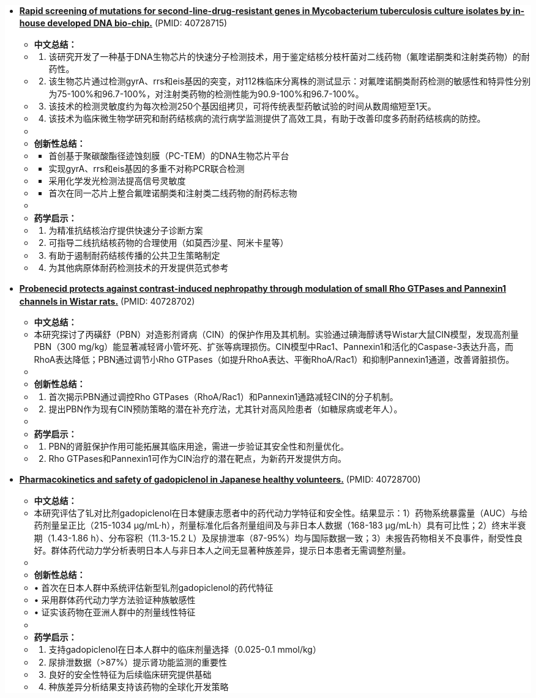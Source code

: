 *   **[Rapid screening of mutations for second-line-drug-resistant genes in Mycobacterium tuberculosis culture isolates by in-house developed DNA bio-chip.](https://pubmed.ncbi.nlm.nih.gov/40728715/)** (PMID: 40728715)
    *   **中文总结：**
    *   1. 该研究开发了一种基于DNA生物芯片的快速分子检测技术，用于鉴定结核分枝杆菌对二线药物（氟喹诺酮类和注射类药物）的耐药性。
    *   2. 该生物芯片通过检测gyrA、rrs和eis基因的突变，对112株临床分离株的测试显示：对氟喹诺酮类耐药检测的敏感性和特异性分别为75-100%和96.7-100%，对注射类药物的检测性能为90.9-100%和96.7-100%。
    *   3. 该技术的检测灵敏度约为每次检测250个基因组拷贝，可将传统表型药敏试验的时间从数周缩短至1天。
    *   4. 该技术为临床微生物学研究和耐药结核病的流行病学监测提供了高效工具，有助于改善印度多药耐药结核病的防控。
    *   
    *   **创新性总结：**
    *   - 首创基于聚碳酸酯径迹蚀刻膜（PC-TEM）的DNA生物芯片平台
    *   - 实现gyrA、rrs和eis基因的多重不对称PCR联合检测
    *   - 采用化学发光检测法提高信号灵敏度
    *   - 首次在同一芯片上整合氟喹诺酮类和注射类二线药物的耐药标志物
    *   
    *   **药学启示：**
    *   1. 为精准抗结核治疗提供快速分子诊断方案
    *   2. 可指导二线抗结核药物的合理使用（如莫西沙星、阿米卡星等）
    *   3. 有助于遏制耐药结核传播的公共卫生策略制定
    *   4. 为其他病原体耐药检测技术的开发提供范式参考

*   **[Probenecid protects against contrast-induced nephropathy through modulation of small Rho GTPases and Pannexin1 channels in Wistar rats.](https://pubmed.ncbi.nlm.nih.gov/40728702/)** (PMID: 40728702)
    *   **中文总结：**
    *   本研究探讨了丙磺舒（PBN）对造影剂肾病（CIN）的保护作用及其机制。实验通过碘海醇诱导Wistar大鼠CIN模型，发现高剂量PBN（300 mg/kg）能显著减轻肾小管坏死、扩张等病理损伤。CIN模型中Rac1、Pannexin1和活化的Caspase-3表达升高，而RhoA表达降低；PBN通过调节小Rho GTPases（如提升RhoA表达、平衡RhoA/Rac1）和抑制Pannexin1通道，改善肾脏损伤。
    *   
    *   **创新性总结：**
    *   1. 首次揭示PBN通过调控Rho GTPases（RhoA/Rac1）和Pannexin1通路减轻CIN的分子机制。
    *   2. 提出PBN作为现有CIN预防策略的潜在补充疗法，尤其针对高风险患者（如糖尿病或老年人）。
    *   
    *   **药学启示：**
    *   1. PBN的肾脏保护作用可能拓展其临床用途，需进一步验证其安全性和剂量优化。
    *   2. Rho GTPases和Pannexin1可作为CIN治疗的潜在靶点，为新药开发提供方向。

*   **[Pharmacokinetics and safety of gadopiclenol in Japanese healthy volunteers.](https://pubmed.ncbi.nlm.nih.gov/40728700/)** (PMID: 40728700)
    *   **中文总结：**
    *   本研究评估了钆对比剂gadopiclenol在日本健康志愿者中的药代动力学特征和安全性。结果显示：1）药物系统暴露量（AUC）与给药剂量呈正比（215-1034 μg/mL·h），剂量标准化后各剂量组间及与非日本人数据（168-183 μg/mL·h）具有可比性；2）终末半衰期（1.43-1.86 h）、分布容积（11.3-15.2 L）及尿排泄率（87-95%）均与国际数据一致；3）未报告药物相关不良事件，耐受性良好。群体药代动力学分析表明日本人与非日本人之间无显著种族差异，提示日本患者无需调整剂量。
    *   
    *   **创新性总结：**
    *   • 首次在日本人群中系统评估新型钆剂gadopiclenol的药代特征
    *   • 采用群体药代动力学方法验证种族敏感性
    *   • 证实该药物在亚洲人群中的剂量线性特征
    *   
    *   **药学启示：**
    *   1. 支持gadopiclenol在日本人群中的临床剂量选择（0.025-0.1 mmol/kg）
    *   2. 尿排泄数据（>87%）提示肾功能监测的重要性
    *   3. 良好的安全性特征为后续临床研究提供基础
    *   4. 种族差异分析结果支持该药物的全球化开发策略
